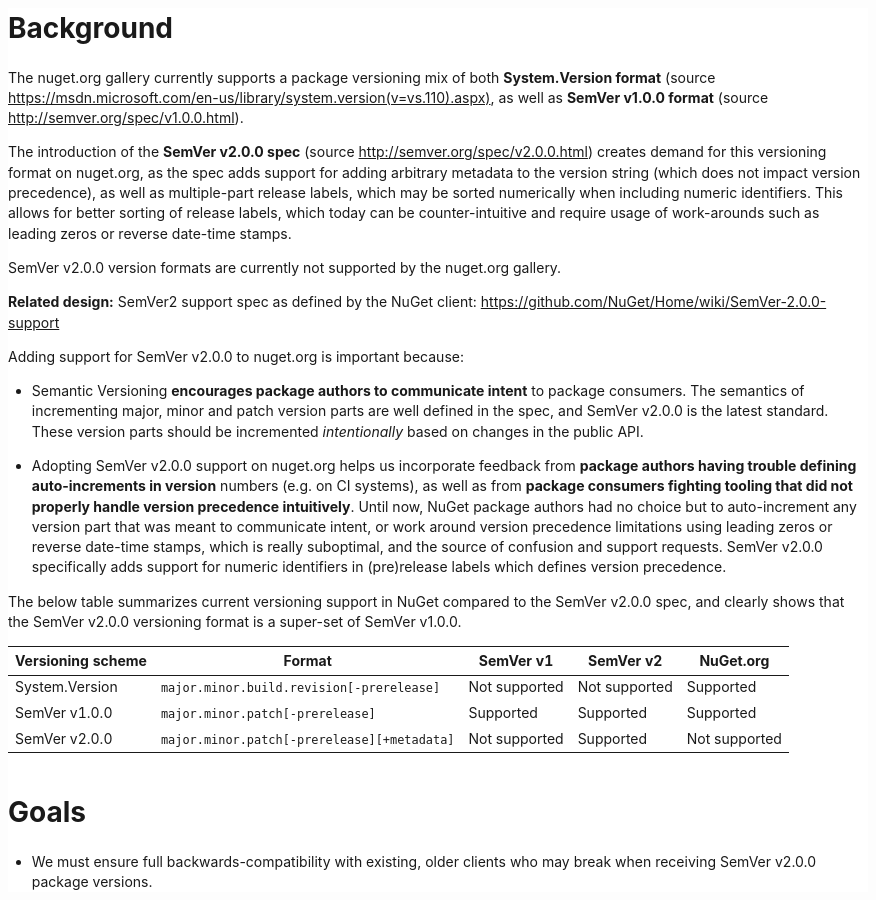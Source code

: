 Background
==========

The nuget.org gallery currently supports a package versioning mix of both **System.Version format** (source <https://msdn.microsoft.com/en-us/library/system.version(v=vs.110).aspx)>, as well as **SemVer v1.0.0 format** (source <http://semver.org/spec/v1.0.0.html>).

The introduction of the **SemVer v2.0.0 spec** (source <http://semver.org/spec/v2.0.0.html>) creates demand for this versioning format on nuget.org, as the spec adds support for adding arbitrary metadata to the version string (which does not impact version precedence), 
as well as multiple-part release labels, which may be sorted numerically when including numeric identifiers. 
This allows for better sorting of release labels, which today can be counter-intuitive and require usage of work-arounds such as leading zeros or reverse date-time stamps.

SemVer v2.0.0 version formats are currently not supported by the nuget.org gallery.

**Related design:**
SemVer2 support spec as defined by the NuGet client: <https://github.com/NuGet/Home/wiki/SemVer-2.0.0-support>

Adding support for SemVer v2.0.0 to nuget.org is important because:

-   Semantic Versioning **encourages package authors to communicate intent** to
    package consumers. The semantics of incrementing major, minor and patch
    version parts are well defined in the spec, and SemVer v2.0.0 is the latest
    standard. These version parts should be incremented *intentionally* based on changes 
    in the public API.

-   Adopting SemVer v2.0.0 support on nuget.org helps us incorporate feedback from 
    **package authors having trouble defining auto-increments in version** numbers 
    (e.g. on CI systems), as well as from **package consumers fighting tooling that did not properly handle
    version precedence intuitively**. Until now, NuGet package authors had no
    choice but to auto-increment any version part that was meant to communicate
    intent, or work around version precedence limitations using leading zeros or
    reverse date-time stamps, which is really suboptimal, and the source of
    confusion and support requests. SemVer v2.0.0 specifically adds support for
    numeric identifiers in (pre)release labels which defines version precedence.

The below table summarizes current versioning support in NuGet compared to the SemVer v2.0.0 spec, and clearly shows that the SemVer v2.0.0 versioning format is a super-set of SemVer v1.0.0.

| Versioning scheme | Format | SemVer v1 | SemVer v2 | NuGet.org |
| ------------- | ------------- | ------------- | ------------- | ------------- |
| System.Version | `major.minor.build.revision[-prerelease]` | Not supported | Not supported | Supported |
| SemVer v1.0.0 | `major.minor.patch[-prerelease]` | Supported | Supported | Supported |
| SemVer v2.0.0 | `major.minor.patch[-prerelease][+metadata]` | Not supported | Supported | Not supported |

Goals
=====

-   We must ensure full backwards-compatibility with existing, older clients who
    may break when receiving SemVer v2.0.0 package versions.
